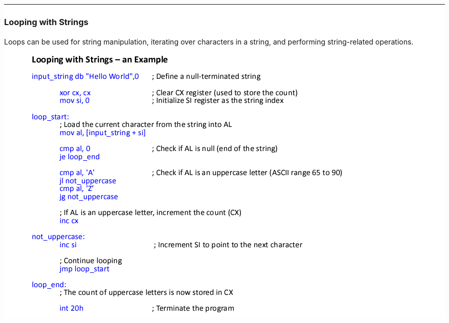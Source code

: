 ***

### Looping with Strings

Loops can be used for string manipulation, iterating over characters in a string, and performing string-related operations.



<figure><img src="../../../.gitbook/assets/Pasted image 20241222124648.png" alt=""><figcaption></figcaption></figure>
